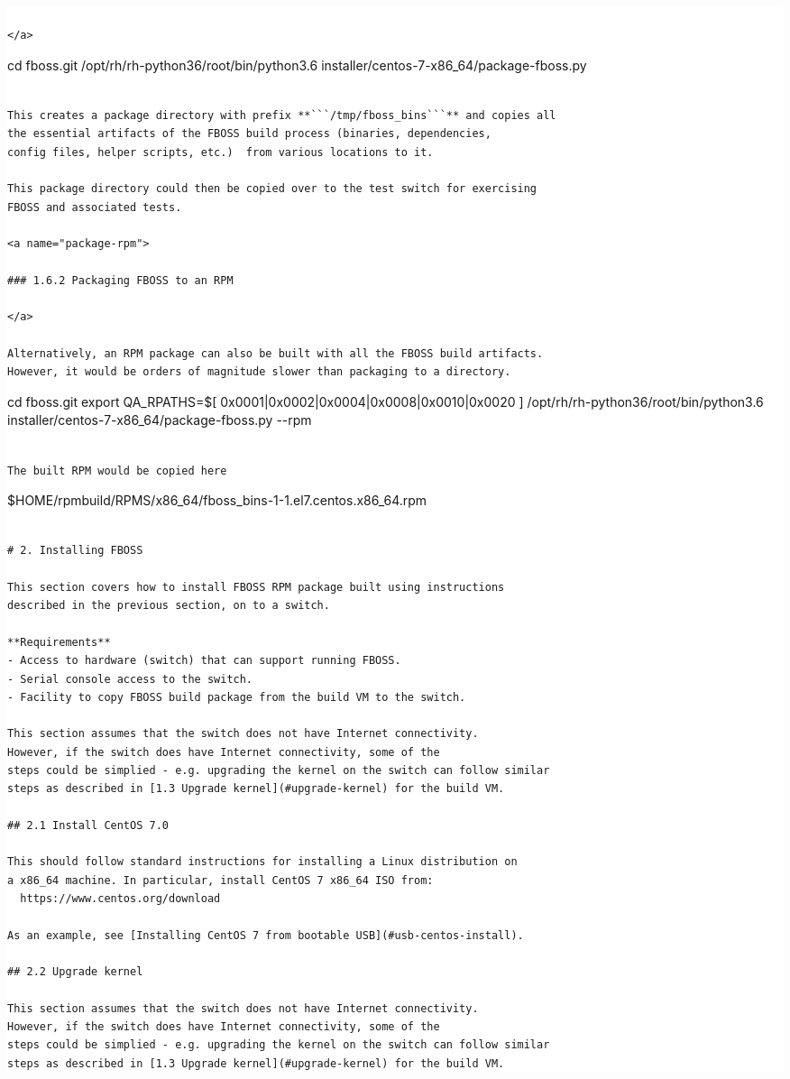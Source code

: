   ```

</a>

```
cd fboss.git
/opt/rh/rh-python36/root/bin/python3.6 installer/centos-7-x86_64/package-fboss.py
```

This creates a package directory with prefix **```/tmp/fboss_bins```** and copies all
the essential artifacts of the FBOSS build process (binaries, dependencies,
config files, helper scripts, etc.)  from various locations to it.

This package directory could then be copied over to the test switch for exercising
FBOSS and associated tests.

<a name="package-rpm">

### 1.6.2 Packaging FBOSS to an RPM

</a>

Alternatively, an RPM package can also be built with all the FBOSS build artifacts.
However, it would be orders of magnitude slower than packaging to a directory.

```
cd fboss.git
export QA_RPATHS=$[ 0x0001|0x0002|0x0004|0x0008|0x0010|0x0020 ]
/opt/rh/rh-python36/root/bin/python3.6 installer/centos-7-x86_64/package-fboss.py --rpm
```

The built RPM would be copied here
```
$HOME/rpmbuild/RPMS/x86_64/fboss_bins-1-1.el7.centos.x86_64.rpm
```

# 2. Installing FBOSS

This section covers how to install FBOSS RPM package built using instructions
described in the previous section, on to a switch.

**Requirements**
- Access to hardware (switch) that can support running FBOSS.
- Serial console access to the switch.
- Facility to copy FBOSS build package from the build VM to the switch.

This section assumes that the switch does not have Internet connectivity.
However, if the switch does have Internet connectivity, some of the
steps could be simplied - e.g. upgrading the kernel on the switch can follow similar
steps as described in [1.3 Upgrade kernel](#upgrade-kernel) for the build VM.

## 2.1 Install CentOS 7.0

This should follow standard instructions for installing a Linux distribution on
a x86_64 machine. In particular, install CentOS 7 x86_64 ISO from:
  https://www.centos.org/download

As an example, see [Installing CentOS 7 from bootable USB](#usb-centos-install).

## 2.2 Upgrade kernel

This section assumes that the switch does not have Internet connectivity.
However, if the switch does have Internet connectivity, some of the
steps could be simplied - e.g. upgrading the kernel on the switch can follow similar
steps as described in [1.3 Upgrade kernel](#upgrade-kernel) for the build VM.
```